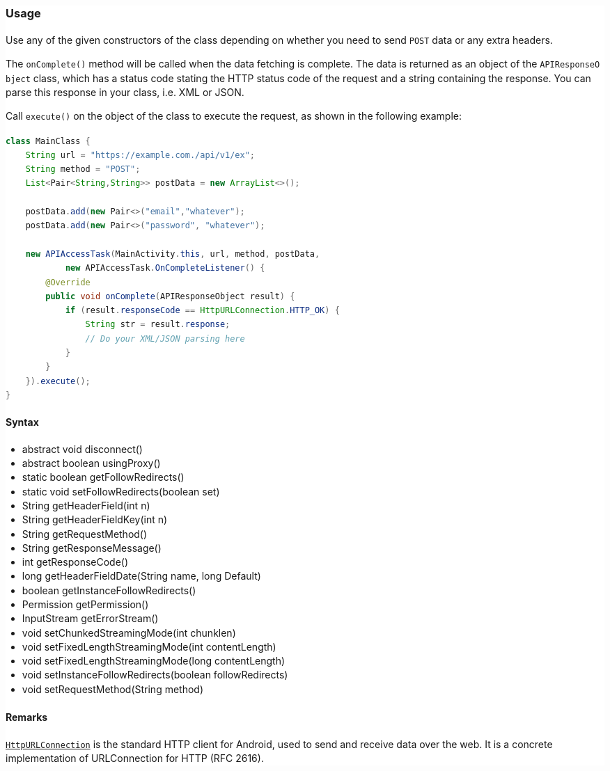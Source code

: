 ### Usage

Use any of the given constructors of the class depending on whether you need to send `POST` data or any extra headers.

The `onComplete()` method will be called when the data fetching is complete. The data is returned as an object of the `APIResponseObject` class, which has a status code stating the HTTP status code of the request and a string containing the response. You can parse this response in your class, i.e. XML or JSON.

Call `execute()` on the object of the class to execute the request, as shown in the following example:

```java
class MainClass {
    String url = "https://example.com./api/v1/ex";
    String method = "POST";    
    List<Pair<String,String>> postData = new ArrayList<>();

    postData.add(new Pair<>("email","whatever");
    postData.add(new Pair<>("password", "whatever");

    new APIAccessTask(MainActivity.this, url, method, postData,
            new APIAccessTask.OnCompleteListener() {
        @Override
        public void onComplete(APIResponseObject result) {
            if (result.responseCode == HttpURLConnection.HTTP_OK) {
                String str = result.response;
                // Do your XML/JSON parsing here
            }
        }
    }).execute();
}

```



#### Syntax


- abstract void disconnect()
- abstract boolean usingProxy()
- static boolean getFollowRedirects()
- static void setFollowRedirects(boolean set)
- String getHeaderField(int n)
- String getHeaderFieldKey(int n)
- String getRequestMethod()
- String getResponseMessage()
- int getResponseCode()
- long getHeaderFieldDate(String name, long Default)
- boolean getInstanceFollowRedirects()
- Permission getPermission()
- InputStream getErrorStream()
- void setChunkedStreamingMode(int chunklen)
- void setFixedLengthStreamingMode(int contentLength)
- void setFixedLengthStreamingMode(long contentLength)
- void setInstanceFollowRedirects(boolean followRedirects)
- void setRequestMethod(String method)



#### Remarks


[`HttpURLConnection`](https://developer.android.com/reference/java/net/HttpURLConnection.html) is the standard HTTP client for Android, used to send and receive data over the web. It is a concrete implementation of URLConnection for HTTP (RFC 2616).


